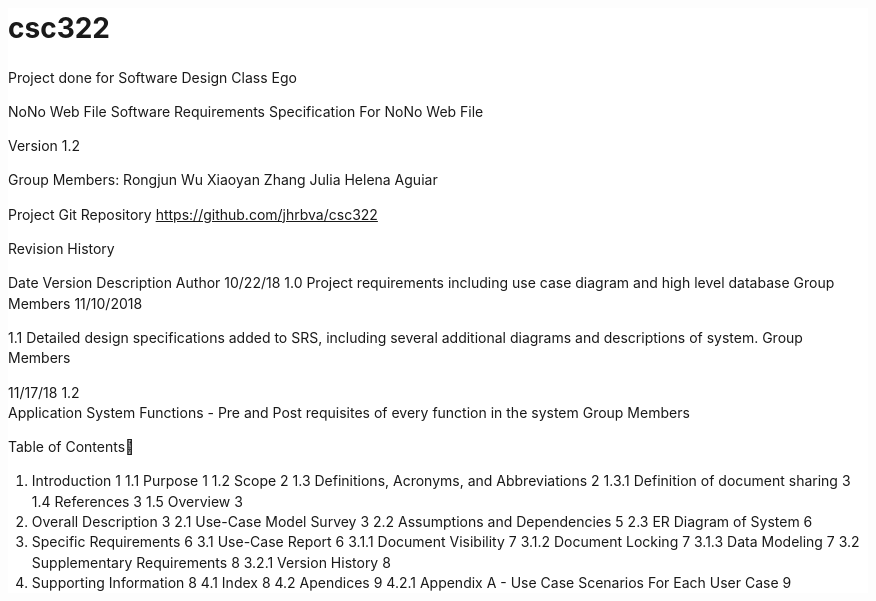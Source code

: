 # csc322
Project done for Software Design Class
Ego


NoNo Web File
Software Requirements Specification
For NoNo Web File

Version 1.2

  Group Members:   Rongjun Wu
Xiaoyan Zhang
Julia Helena Aguiar

Project Git Repository
https://github.com/jhrbva/csc322



Revision History

Date
Version
Description
Author
10/22/18
1.0
Project requirements including use case diagram and high level database 
Group Members
11/10/2018

1.1
Detailed design specifications added to SRS, including several additional diagrams and descriptions of system.
Group Members




11/17/18
 1.2  
Application System Functions - Pre and Post requisites of every function in the system
Group Members
 			                                      

Table of Contents
1. Introduction	1
1.1 Purpose	1
1.2 Scope	2
1.3 Definitions, Acronyms, and Abbreviations	2
1.3.1 Definition of document sharing	3
1.4 References	3
1.5 Overview	3
2. Overall Description	3
2.1 Use-Case Model Survey	3
2.2 Assumptions and Dependencies	5
2.3 ER Diagram of System	6
3. Specific Requirements	6
3.1 Use-Case Report	6
3.1.1 Document Visibility	7
3.1.2 Document Locking	7
3.1.3 Data Modeling	7
3.2 Supplementary Requirements	8
3.2.1 Version History	8
4. Supporting Information	8
4.1 Index	8
4.2 Apendices	9
4.2.1 Appendix A - Use Case Scenarios For Each User Case	9